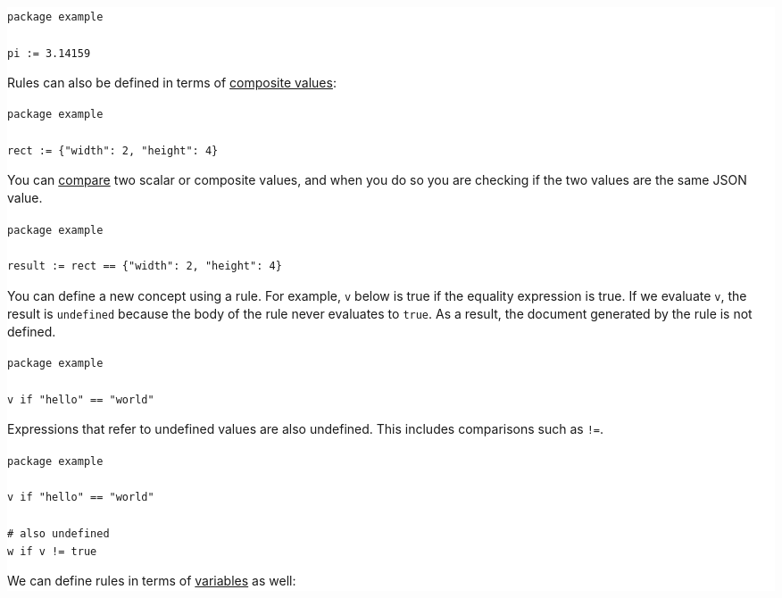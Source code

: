 ```rego
package example

pi := 3.14159
```

<RunSnippet command="data.example"/>

Rules can also be defined in terms of [composite values](#composite-values):

```rego
package example

rect := {"width": 2, "height": 4}
```

<RunSnippet id="rect.rego" command="data.example"/>

You can [compare](#equality-assignment-comparison-and-unification) two scalar or composite values, and when you do so you are
checking if the two values are the same JSON value.

```rego
package example

result := rect == {"width": 2, "height": 4}
```

<RunSnippet files="#rect.rego" command="data.example.result"/>

You can define a new concept using a rule. For example, `v` below is true if the
equality expression is true.
If we evaluate `v`, the result is `undefined` because the body of the rule never
evaluates to `true`. As a result, the document generated by the rule is not
defined.

```rego
package example

v if "hello" == "world"
```

<RunSnippet command="data.example.v"/>

Expressions that refer to undefined values are also undefined. This includes comparisons such as `!=`.

```rego
package example

v if "hello" == "world"

# also undefined
w if v != true
```

<RunSnippet command="data.example.w"/>

We can define rules in terms of [variables](#variables) as well:
